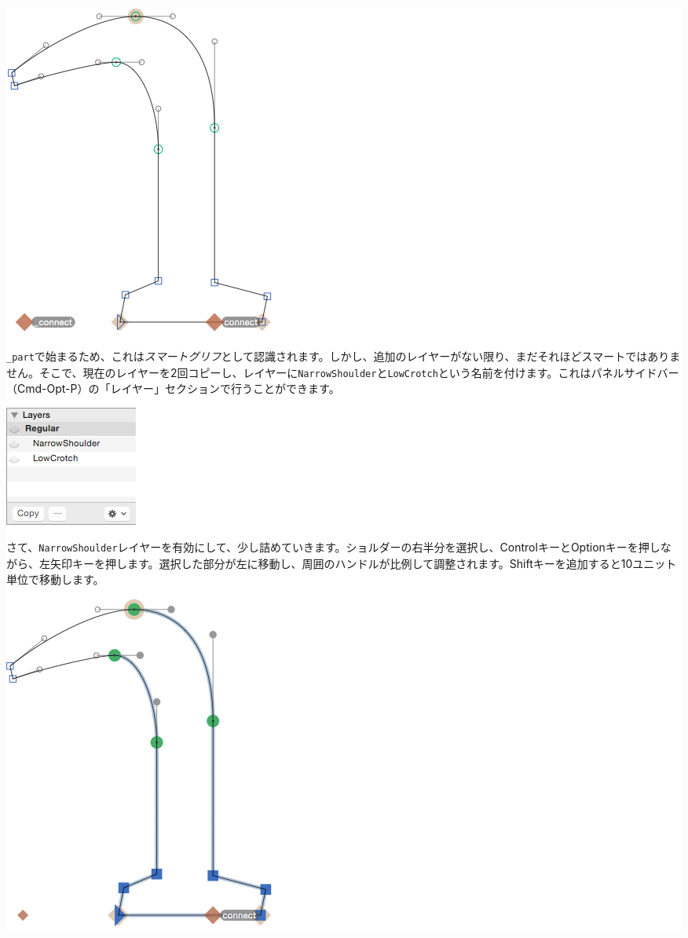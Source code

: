 ![](images/partWithAnchors.png)

`_part`で始まるため、これは*スマートグリフ*として認識されます。しかし、追加のレイヤーがない限り、まだそれほどスマートではありません。そこで、現在のレイヤーを2回コピーし、レイヤーに`NarrowShoulder`と`LowCrotch`という名前を付けます。これはパネルサイドバー（Cmd-Opt-P）の「レイヤー」セクションで行うことができます。

![](images/layersPanel.png)

さて、`NarrowShoulder`レイヤーを有効にして、少し詰めていきます。ショルダーの右半分を選択し、ControlキーとOptionキーを押しながら、左矢印キーを押します。選択した部分が左に移動し、周囲のハンドルが比例して調整されます。Shiftキーを追加すると10ユニット単位で移動します。

![](images/nudgeShoulder.gif)
